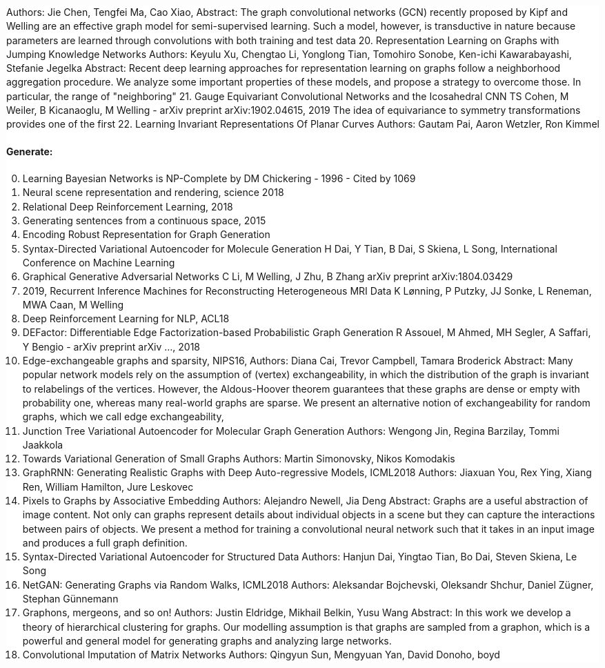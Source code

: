 Authors: Jie Chen, Tengfei Ma, Cao Xiao, Abstract: The graph convolutional networks (GCN) recently proposed by Kipf and Welling are an effective graph model for semi-supervised learning. Such a model, however, is transductive in nature because parameters are learned through convolutions with both training and test data
20. Representation Learning on Graphs with Jumping Knowledge Networks
Authors: Keyulu Xu, Chengtao Li, Yonglong Tian, Tomohiro Sonobe, Ken-ichi Kawarabayashi, Stefanie Jegelka
Abstract: Recent deep learning approaches for representation learning on graphs follow a neighborhood aggregation procedure. We analyze some important properties of these models, and propose a strategy to overcome those. In particular, the range of "neighboring"
21. Gauge Equivariant Convolutional Networks and the Icosahedral CNN
TS Cohen, M Weiler, B Kicanaoglu, M Welling - arXiv preprint arXiv:1902.04615, 2019
The idea of equivariance to symmetry transformations provides one of the first 
22. Learning Invariant Representations Of Planar Curves 
Authors: Gautam Pai, Aaron Wetzler, Ron Kimmel

#### Generate: 
0. Learning Bayesian Networks is NP-Complete
by DM Chickering - ‎1996 - ‎Cited by 1069
1. Neural scene representation and rendering, science 2018 
2. Relational Deep Reinforcement Learning, 2018
3. Generating sentences from a continuous space, 2015
4. Encoding Robust Representation for Graph Generation
5. Syntax-Directed Variational Autoencoder for Molecule Generation
H Dai, Y Tian, B Dai, S Skiena, L Song, International Conference on Machine Learning
6. Graphical Generative Adversarial Networks C Li, M Welling, J Zhu, B Zhang
arXiv preprint arXiv:1804.03429
7. 2019, Recurrent Inference Machines for Reconstructing Heterogeneous MRI Data
K Lønning, P Putzky, JJ Sonke, L Reneman, MWA Caan, M Welling
8. Deep Reinforcement Learning for NLP, ACL18
9. DEFactor: Differentiable Edge Factorization-based Probabilistic Graph Generation 
R Assouel, M Ahmed, MH Segler, A Saffari, Y Bengio - arXiv preprint arXiv …, 2018
10. Edge-exchangeable graphs and sparsity, NIPS16, 
Authors: Diana Cai, Trevor Campbell, Tamara Broderick
Abstract: Many popular network models rely on the assumption of (vertex) exchangeability, in which the distribution of the graph is invariant to relabelings of the vertices. However, the Aldous-Hoover theorem guarantees that these graphs are dense or empty with probability one, whereas many real-world graphs are sparse. We present an alternative notion of exchangeability for random graphs, which we call edge exchangeability,
11. Junction Tree Variational Autoencoder for Molecular Graph Generation
Authors: Wengong Jin, Regina Barzilay, Tommi Jaakkola
12. Towards Variational Generation of Small Graphs
Authors: Martin Simonovsky, Nikos Komodakis
13. GraphRNN: Generating Realistic Graphs with Deep Auto-regressive Models, ICML2018
Authors: Jiaxuan You, Rex Ying, Xiang Ren, William Hamilton, Jure Leskovec 
14. Pixels to Graphs by Associative Embedding
Authors: Alejandro Newell, Jia Deng
Abstract: Graphs are a useful abstraction of image content. Not only can graphs represent details about individual objects in a scene but they can capture the interactions between pairs of objects. We present a method for training a convolutional neural network such that it takes in an input image and produces a full graph definition.
15. Syntax-Directed Variational Autoencoder for Structured Data
Authors: Hanjun Dai, Yingtao Tian, Bo Dai, Steven Skiena, Le Song
16. NetGAN: Generating Graphs via Random Walks, ICML2018
Authors: Aleksandar Bojchevski, Oleksandr Shchur, Daniel Zügner, Stephan Günnemann
17. Graphons, mergeons, and so on!
Authors: Justin Eldridge, Mikhail Belkin, Yusu Wang
Abstract: In this work we develop a theory of hierarchical clustering for graphs. Our modelling assumption is that graphs are sampled from a graphon, which is a powerful and general model for generating graphs and analyzing large networks.
18. Convolutional Imputation of Matrix Networks
Authors: Qingyun Sun, Mengyuan Yan, David Donoho, boyd
